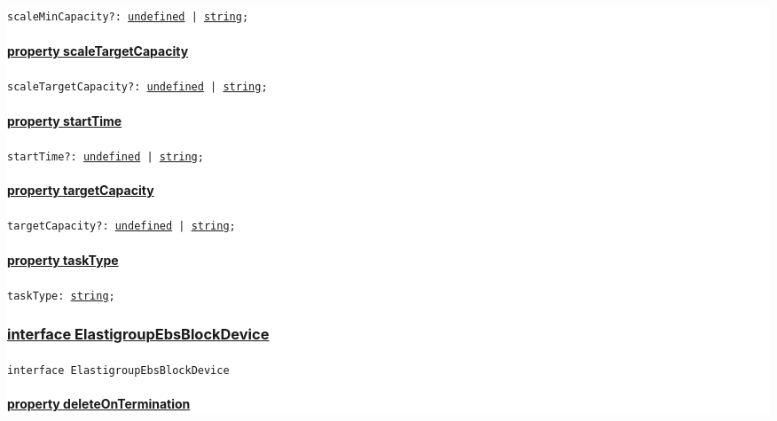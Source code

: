 <pre class="highlight"><code><span class='kd'></span>scaleMinCapacity?: <span class='kd'><a href='https://developer.mozilla.org/en-US/docs/Web/JavaScript/Reference/Global_Objects/undefined'>undefined</a></span> | <span class='kd'><a href='https://developer.mozilla.org/en-US/docs/Web/JavaScript/Reference/Global_Objects/String'>string</a></span>;</code></pre>
<h4 class="pdoc-member-header" id="BeanstalkScheduledTask-scaleTargetCapacity">
<a class="pdoc-child-name" href="https://github.com/pulumi/pulumi-spotinst/blob/{{< param git_sha >}}/sdk/nodejs/types/output.ts#L78">property <b>scaleTargetCapacity</b></a>
</h4>

<pre class="highlight"><code><span class='kd'></span>scaleTargetCapacity?: <span class='kd'><a href='https://developer.mozilla.org/en-US/docs/Web/JavaScript/Reference/Global_Objects/undefined'>undefined</a></span> | <span class='kd'><a href='https://developer.mozilla.org/en-US/docs/Web/JavaScript/Reference/Global_Objects/String'>string</a></span>;</code></pre>
<h4 class="pdoc-member-header" id="BeanstalkScheduledTask-startTime">
<a class="pdoc-child-name" href="https://github.com/pulumi/pulumi-spotinst/blob/{{< param git_sha >}}/sdk/nodejs/types/output.ts#L79">property <b>startTime</b></a>
</h4>

<pre class="highlight"><code><span class='kd'></span>startTime?: <span class='kd'><a href='https://developer.mozilla.org/en-US/docs/Web/JavaScript/Reference/Global_Objects/undefined'>undefined</a></span> | <span class='kd'><a href='https://developer.mozilla.org/en-US/docs/Web/JavaScript/Reference/Global_Objects/String'>string</a></span>;</code></pre>
<h4 class="pdoc-member-header" id="BeanstalkScheduledTask-targetCapacity">
<a class="pdoc-child-name" href="https://github.com/pulumi/pulumi-spotinst/blob/{{< param git_sha >}}/sdk/nodejs/types/output.ts#L80">property <b>targetCapacity</b></a>
</h4>

<pre class="highlight"><code><span class='kd'></span>targetCapacity?: <span class='kd'><a href='https://developer.mozilla.org/en-US/docs/Web/JavaScript/Reference/Global_Objects/undefined'>undefined</a></span> | <span class='kd'><a href='https://developer.mozilla.org/en-US/docs/Web/JavaScript/Reference/Global_Objects/String'>string</a></span>;</code></pre>
<h4 class="pdoc-member-header" id="BeanstalkScheduledTask-taskType">
<a class="pdoc-child-name" href="https://github.com/pulumi/pulumi-spotinst/blob/{{< param git_sha >}}/sdk/nodejs/types/output.ts#L81">property <b>taskType</b></a>
</h4>

<pre class="highlight"><code><span class='kd'></span>taskType: <span class='kd'><a href='https://developer.mozilla.org/en-US/docs/Web/JavaScript/Reference/Global_Objects/String'>string</a></span>;</code></pre>
<h3 class="pdoc-module-header" id="ElastigroupEbsBlockDevice" data-link-title="ElastigroupEbsBlockDevice">
    <a href="https://github.com/pulumi/pulumi-spotinst/blob/{{< param git_sha >}}/sdk/nodejs/types/output.ts#L84">
        interface <strong>ElastigroupEbsBlockDevice</strong>
    </a>
</h3>

<pre class="highlight"><code><span class='kr'>interface</span> <span class='nx'>ElastigroupEbsBlockDevice</span></code></pre>
<h4 class="pdoc-member-header" id="ElastigroupEbsBlockDevice-deleteOnTermination">
<a class="pdoc-child-name" href="https://github.com/pulumi/pulumi-spotinst/blob/{{< param git_sha >}}/sdk/nodejs/types/output.ts#L85">property <b>deleteOnTermination</b></a>
</h4>

